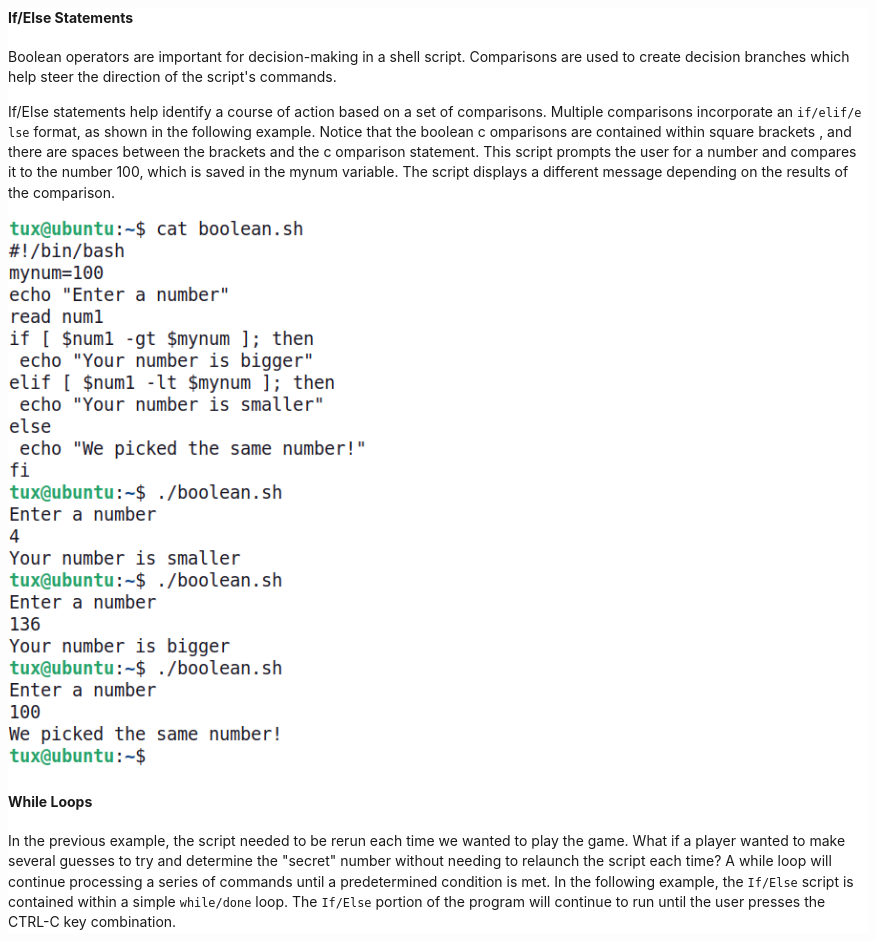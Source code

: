 #### If/Else Statements

Boolean operators are important for decision-making in a shell script. Comparisons are used to create decision branches which help steer the direction of the script's commands.

If/Else statements help identify a course of action based on a set of comparisons. Multiple comparisons incorporate an `if/elif/else` format, as shown in the following example. Notice that the boolean c omparisons are contained within square brackets , and there are spaces between the brackets and the c omparison statement. This script prompts the user for a number and compares it to the number 100, which is saved in the mynum variable. The script displays a different message depending on the results of the comparison.

![Example of shell script using if/else statements](/images/CyberDefensePro/ifelse_7.6.3.jpg)

#### While Loops

In the previous example, the script needed to be rerun each time we wanted to play the game. What if a player wanted to make several guesses to try and determine the "secret" number without needing to relaunch the script each time?
A while loop will continue processing a series of commands until a predetermined condition is met. In the following example, the `If/Else` script is contained within a simple `while/done` loop. The `If/Else` portion of the program will continue to run until the user presses the CTRL-C key combination.

